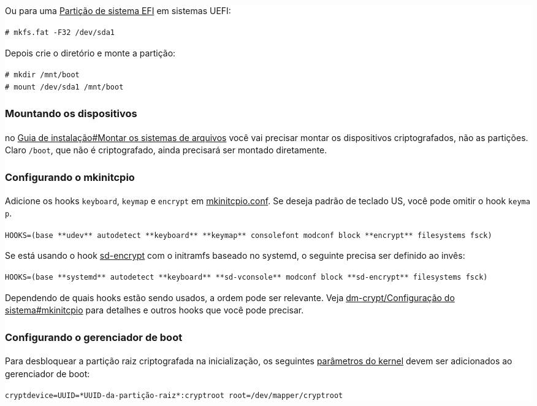 Ou para uma [Partição de sistema EFI](/index.php/Parti%C3%A7%C3%A3o_de_sistema_EFI "Partição de sistema EFI") em sistemas UEFI:

```
# mkfs.fat -F32 /dev/sda1

```

Depois crie o diretório e monte a partição:

```
# mkdir /mnt/boot
# mount /dev/sda1 /mnt/boot

```

### Mountando os dispositivos

no [Guia de instalação#Montar os sistemas de arquivos](/index.php/Guia_de_instala%C3%A7%C3%A3o#Montar_os_sistemas_de_arquivos "Guia de instalação") você vai precisar montar os dispositivos criptografados, não as partições. Claro `/boot`, que não é criptografado, ainda precisará ser montado diretamente.

### Configurando o mkinitcpio

Adicione os hooks `keyboard`, `keymap` e `encrypt` em [mkinitcpio.conf](/index.php/Mkinitcpio.conf "Mkinitcpio.conf"). Se deseja padrão de teclado US, você pode omitir o hook `keymap`.

```
HOOKS=(base **udev** autodetect **keyboard** **keymap** consolefont modconf block **encrypt** filesystems fsck)

```

Se está usando o hook [sd-encrypt](/index.php/Sd-encrypt "Sd-encrypt") com o initramfs baseado no systemd, o seguinte precisa ser definido ao invês:

```
HOOKS=(base **systemd** autodetect **keyboard** **sd-vconsole** modconf block **sd-encrypt** filesystems fsck)

```

Dependendo de quais hooks estão sendo usados, a ordem pode ser relevante. Veja [dm-crypt/Configuração do sistema#mkinitcpio](/index.php/Dm-crypt/System_configuration#mkinitcpio "Dm-crypt/System configuration") para detalhes e outros hooks que você pode precisar.

### Configurando o gerenciador de boot

Para desbloquear a partição raiz criptografada na inicialização, os seguintes [parâmetros do kernel](/index.php/Par%C3%A2metros_do_kernel "Parâmetros do kernel") devem ser adicionados ao gerenciador de boot:

```
cryptdevice=UUID=*UUID-da-partição-raiz*:cryptroot root=/dev/mapper/cryptroot

```
